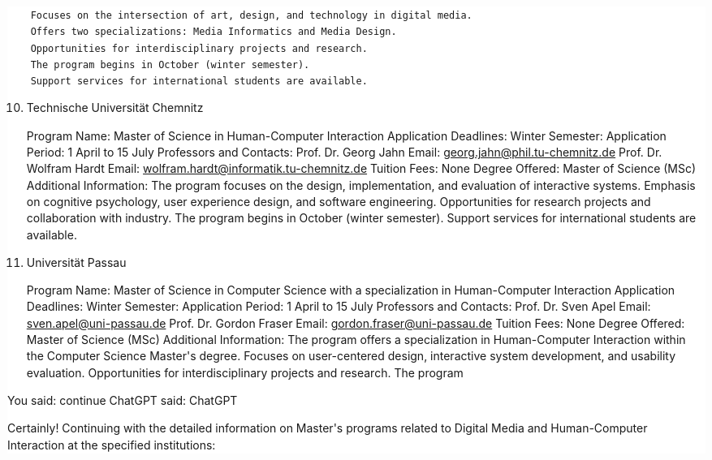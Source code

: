         Focuses on the intersection of art, design, and technology in digital media.
        Offers two specializations: Media Informatics and Media Design.
        Opportunities for interdisciplinary projects and research.
        The program begins in October (winter semester).
        Support services for international students are available.

10. Technische Universität Chemnitz

    Program Name: Master of Science in Human-Computer Interaction
    Application Deadlines:
        Winter Semester:
            Application Period: 1 April to 15 July
    Professors and Contacts:
        Prof. Dr. Georg Jahn
            Email: georg.jahn@phil.tu-chemnitz.de
        Prof. Dr. Wolfram Hardt
            Email: wolfram.hardt@informatik.tu-chemnitz.de
    Tuition Fees: None
    Degree Offered: Master of Science (MSc)
    Additional Information:
        The program focuses on the design, implementation, and evaluation of interactive systems.
        Emphasis on cognitive psychology, user experience design, and software engineering.
        Opportunities for research projects and collaboration with industry.
        The program begins in October (winter semester).
        Support services for international students are available.

11. Universität Passau

    Program Name: Master of Science in Computer Science with a specialization in Human-Computer Interaction
    Application Deadlines:
        Winter Semester:
            Application Period: 1 April to 15 July
    Professors and Contacts:
        Prof. Dr. Sven Apel
            Email: sven.apel@uni-passau.de
        Prof. Dr. Gordon Fraser
            Email: gordon.fraser@uni-passau.de
    Tuition Fees: None
    Degree Offered: Master of Science (MSc)
    Additional Information:
        The program offers a specialization in Human-Computer Interaction within the Computer Science Master's degree.
        Focuses on user-centered design, interactive system development, and usability evaluation.
        Opportunities for interdisciplinary projects and research.
        The program

You said:
continue
ChatGPT said:
ChatGPT

Certainly! Continuing with the detailed information on Master's programs related to Digital Media and Human-Computer Interaction at the specified institutions:
